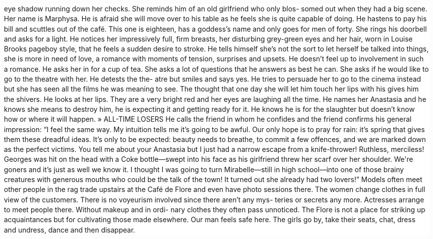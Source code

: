 eye shadow running down her checks. She 
reminds him of an old girlfriend who only blos- 
somed out when they had a big scene. Her name 
is Marphysa. He is afraid she will move over to his 
table as he feels she is quite capable of doing. He 
hastens to pay his bill and scuttles out of the 
café. 
This one is eighteen, has a goddess’s name 
and only goes for men of forty. She rings his 
doorbell and asks for a light. He notices her 
impressively full, firm breasts, her disturbing 
grey-green eyes and her hair, worn in Louise 
Brooks pageboy style, that he feels a sudden 
desire to stroke. He tells himself she’s not the 
sort to let herself be talked into things, she is 
more in need of love, a romance with moments of 
tension, surprises and upsets. He doesn’t feel up 
to involvement in such a romance. He asks her in 
for a cup of tea. She asks a lot of questions that he 
answers as best he can. She asks if he would like 
to go to the theatre with her. He detests the the- 
atre but smiles and says yes. He tries to persuade 
her to go to the cinema instead but she has seen 
all the films he was meaning to see. The thought 
that one day she will let him touch her lips with 
his gives him the shivers. He looks at her lips. 
They are a very bright red and her eyes are 
laughing all the time. He names her Anastasia and 
he knows she means to destroy him, he is 
expecting it and getting ready for it. He knows he 
is for the slaughter but doesn’t know how or 
where it will happen. 
» 
ALL-TIME LOSERS 
He calls the friend in whom he confides and the 
friend confirms his general impression: “I feel the 
same way. My intuition tells me it’s going to be 
awful. Our only hope is to pray for rain: it’s 
spring that gives them these dreadful ideas. It’s 
only to be expected: beauty needs to breathe, to 
commit a few offences, and we are marked down 
as the perfect victims. You tell me about your 
Anastasia but I just had a narrow escape from a 
knife-thrower! Ruthless, merciless! Georges was 
hit on the head with a Coke bottle—swept into 
his face as his girlfriend threw her scarf over her 
shoulder. We're goners and it’s just as well we 
know it. I thought I was going to turn 
Mirabelle—still in high school—into one of those 
brainy creatures with generous mouths who 
could be the talk of the town! It turned out she 
already had two lovers!” 
Models often meet other people in the rag 
trade upstairs at the Café de Flore and even have 
photo sessions there. The women change clothes 
in full view of the customers. There is no 
voyeurism involved since there aren’t any mys- 
teries or secrets any more. Actresses arrange to 
meet people there. Without makeup and in ordi- 
nary clothes they often pass unnoticed. The Flore 
is not a place for striking up acquaintances but for 
cultivating those made elsewhere. Our man feels 
safe here. The girls go by, take their seats, chat, 
dress and undress, dance and then disappear. 